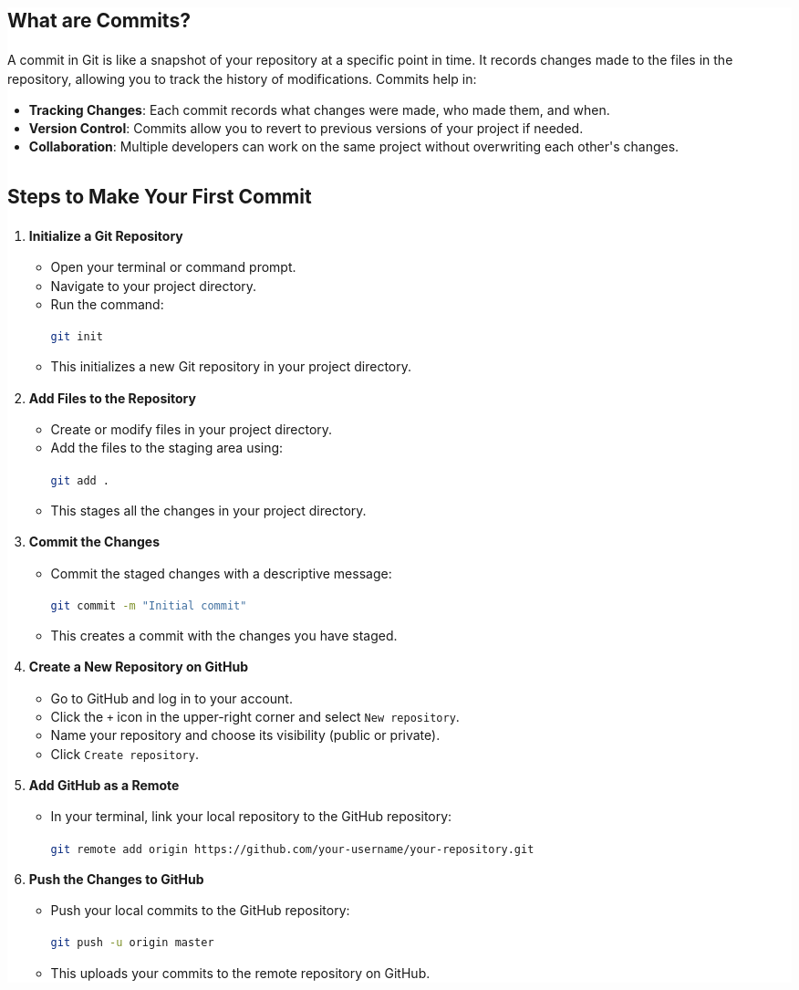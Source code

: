 ## What are Commits?

A commit in Git is like a snapshot of your repository at a specific point in time. It records changes made to the files in the repository, allowing you to track the history of modifications. Commits help in:

- **Tracking Changes**: Each commit records what changes were made, who made them, and when.
- **Version Control**: Commits allow you to revert to previous versions of your project if needed.
- **Collaboration**: Multiple developers can work on the same project without overwriting each other's changes.

## Steps to Make Your First Commit

1. **Initialize a Git Repository**
   - Open your terminal or command prompt.
   - Navigate to your project directory.
   - Run the command:
     ```sh
     git init
     ```
   - This initializes a new Git repository in your project directory.

2. **Add Files to the Repository**
   - Create or modify files in your project directory.
   - Add the files to the staging area using:
     ```sh
     git add .
     ```
   - This stages all the changes in your project directory.

3. **Commit the Changes**
   - Commit the staged changes with a descriptive message:
     ```sh
     git commit -m "Initial commit"
     ```
   - This creates a commit with the changes you have staged.

4. **Create a New Repository on GitHub**
   - Go to GitHub and log in to your account.
   - Click the `+` icon in the upper-right corner and select `New repository`.
   - Name your repository and choose its visibility (public or private).
   - Click `Create repository`.

5. **Add GitHub as a Remote**
   - In your terminal, link your local repository to the GitHub repository:
     ```sh
     git remote add origin https://github.com/your-username/your-repository.git
     ```

6. **Push the Changes to GitHub**
   - Push your local commits to the GitHub repository:
     ```sh
     git push -u origin master
     ```
   - This uploads your commits to the remote repository on GitHub.
